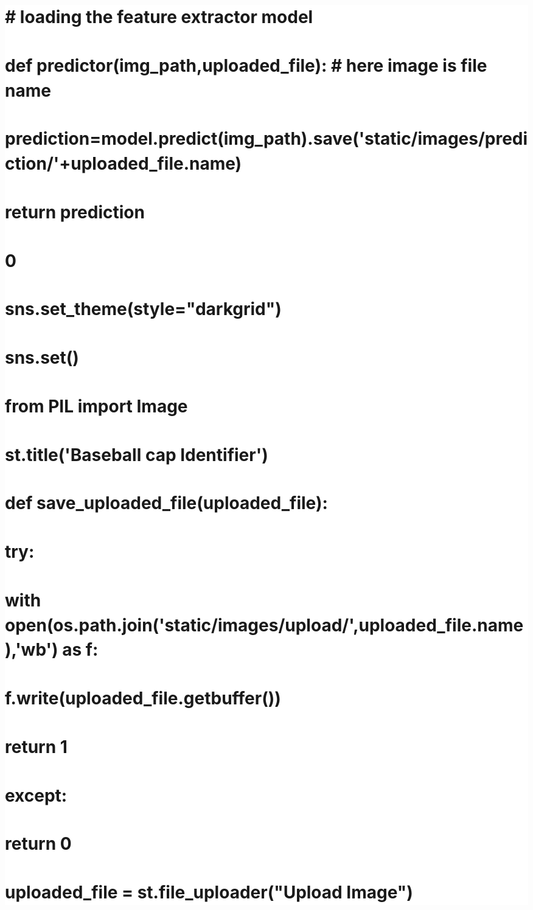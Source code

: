 # # loading the feature extractor model


# def predictor(img_path,uploaded_file): # here image is file name 

#     prediction=model.predict(img_path).save('static/images/prediction/'+uploaded_file.name) 
#     return  prediction
# 0

# sns.set_theme(style="darkgrid")

# sns.set()

# from PIL import Image

# st.title('Baseball cap Identifier')

# def save_uploaded_file(uploaded_file):

#     try:

#         with open(os.path.join('static/images/upload/',uploaded_file.name),'wb') as f:

#             f.write(uploaded_file.getbuffer())

#         return 1    

#     except:

#         return 0
# uploaded_file = st.file_uploader("Upload Image")

